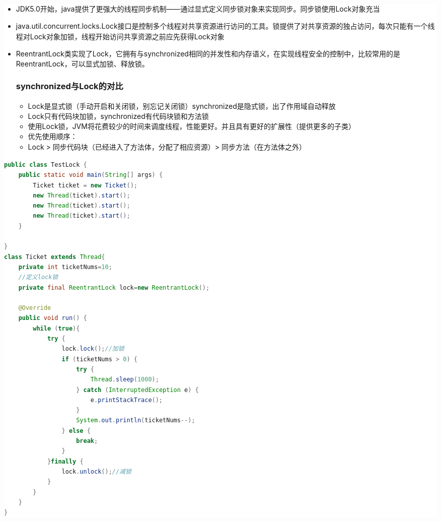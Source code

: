 - JDK5.0开始，java提供了更强大的线程同步机制——通过显式定义同步锁对象来实现同步。同步锁使用Lock对象充当

- java.util.concurrent.locks.Lock接口是控制多个线程对共享资源进行访问的工具。锁提供了对共享资源的独占访问，每次只能有一个线程对Lock对象加锁，线程开始访问共享资源之前应先获得Lock对象

- ReentrantLock类实现了Lock，它拥有与synchronized相同的并发性和内存语义，在实现线程安全的控制中，比较常用的是ReentrantLock，可以显式加锁、释放锁。

  ### synchronized与Lock的对比

  - Lock是显式锁（手动开启和关闭锁，别忘记关闭锁）synchronized是隐式锁，出了作用域自动释放
  - Lock只有代码块加锁，synchronized有代码块锁和方法锁
  - 使用Lock锁，JVM将花费较少的时间来调度线程，性能更好。并且具有更好的扩展性（提供更多的子类）
  - 优先使用顺序：
  - Lock > 同步代码块（已经进入了方法体，分配了相应资源）> 同步方法（在方法体之外）

```java
public class TestLock {
    public static void main(String[] args) {
        Ticket ticket = new Ticket();
        new Thread(ticket).start();
        new Thread(ticket).start();
        new Thread(ticket).start();
    }

}
class Ticket extends Thread{
    private int ticketNums=10;
    //定义lock锁
    private final ReentrantLock lock=new ReentrantLock();

    @Override
    public void run() {
        while (true){
            try {
                lock.lock();//加锁
                if (ticketNums > 0) {
                    try {
                        Thread.sleep(1000);
                    } catch (InterruptedException e) {
                        e.printStackTrace();
                    }
                    System.out.println(ticketNums--);
                } else {
                    break;
                }
            }finally {
                lock.unlock();//减锁
            }
        }
    }
}
```
